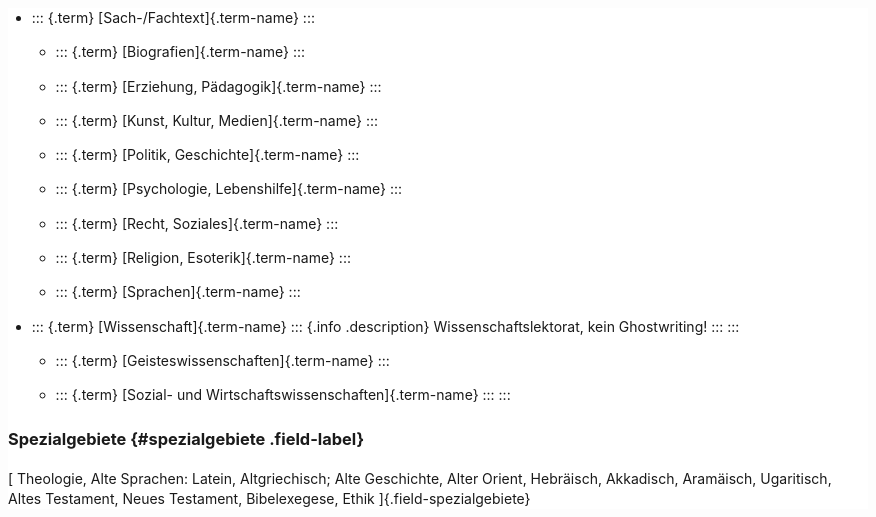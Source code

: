 -   ::: {.term}
    [Sach-/Fachtext]{.term-name}
    :::

    -   ::: {.term}
        [Biografien]{.term-name}
        :::

    -   ::: {.term}
        [Erziehung, Pädagogik]{.term-name}
        :::

    -   ::: {.term}
        [Kunst, Kultur, Medien]{.term-name}
        :::

    -   ::: {.term}
        [Politik, Geschichte]{.term-name}
        :::

    -   ::: {.term}
        [Psychologie, Lebenshilfe]{.term-name}
        :::

    -   ::: {.term}
        [Recht, Soziales]{.term-name}
        :::

    -   ::: {.term}
        [Religion, Esoterik]{.term-name}
        :::

    -   ::: {.term}
        [Sprachen]{.term-name}
        :::

-   ::: {.term}
    [Wissenschaft]{.term-name}
    ::: {.info .description}
    Wissenschaftslektorat, kein Ghostwriting!
    :::
    :::

    -   ::: {.term}
        [Geisteswissenschaften]{.term-name}
        :::

    -   ::: {.term}
        [Sozial- und Wirtschaftswissenschaften]{.term-name}
        :::
:::

### Spezialgebiete {#spezialgebiete .field-label}

[ Theologie, Alte Sprachen: Latein, Altgriechisch; Alte Geschichte,
Alter Orient, Hebräisch, Akkadisch, Aramäisch, Ugaritisch, Altes
Testament, Neues Testament, Bibelexegese, Ethik ]{.field-spezialgebiete}
